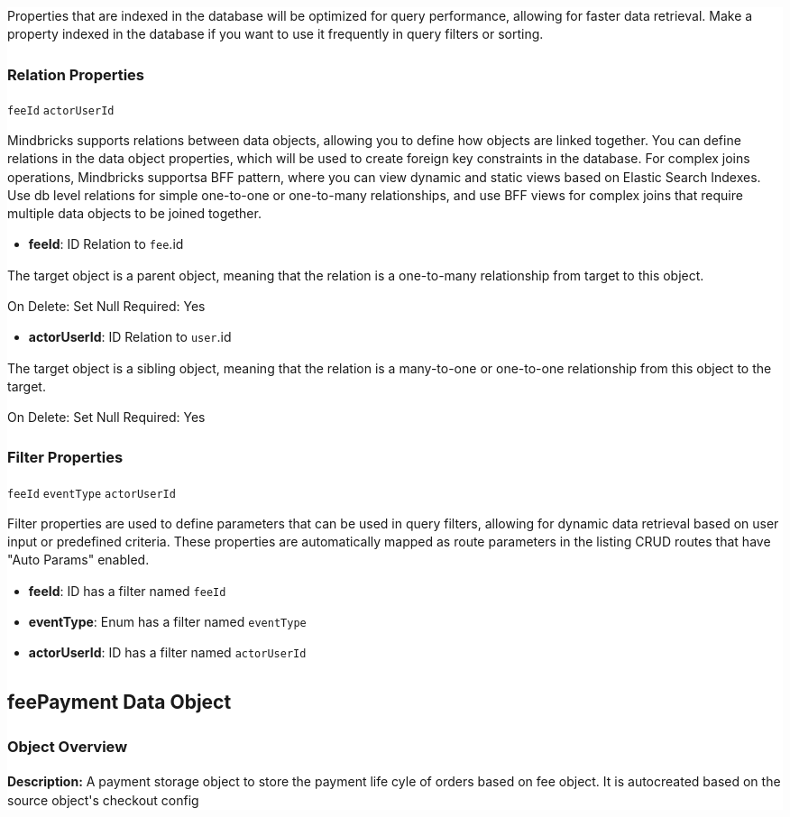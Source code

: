 Properties that are indexed in the database will be optimized for query performance, allowing for faster data retrieval.
Make a property indexed in the database if you want to use it frequently in query filters or sorting.

### Relation Properties

`feeId` `actorUserId`

Mindbricks supports relations between data objects, allowing you to define how objects are linked together.
You can define relations in the data object properties, which will be used to create foreign key constraints in the database.
For complex joins operations, Mindbricks supportsa BFF pattern, where you can view dynamic and static views based on Elastic Search Indexes.
Use db level relations for simple one-to-one or one-to-many relationships, and use BFF views for complex joins that require multiple data objects to be joined together.

- **feeId**: ID
  Relation to `fee`.id

The target object is a parent object, meaning that the relation is a one-to-many relationship from target to this object.

On Delete: Set Null
Required: Yes

- **actorUserId**: ID
  Relation to `user`.id

The target object is a sibling object, meaning that the relation is a many-to-one or one-to-one relationship from this object to the target.

On Delete: Set Null
Required: Yes

### Filter Properties

`feeId` `eventType` `actorUserId`

Filter properties are used to define parameters that can be used in query filters, allowing for dynamic data retrieval based on user input or predefined criteria.
These properties are automatically mapped as route parameters in the listing CRUD routes that have "Auto Params" enabled.

- **feeId**: ID has a filter named `feeId`

- **eventType**: Enum has a filter named `eventType`

- **actorUserId**: ID has a filter named `actorUserId`

## feePayment Data Object

### Object Overview

**Description:** A payment storage object to store the payment life cyle of orders based on fee object. It is autocreated based on the source object&#39;s checkout config
